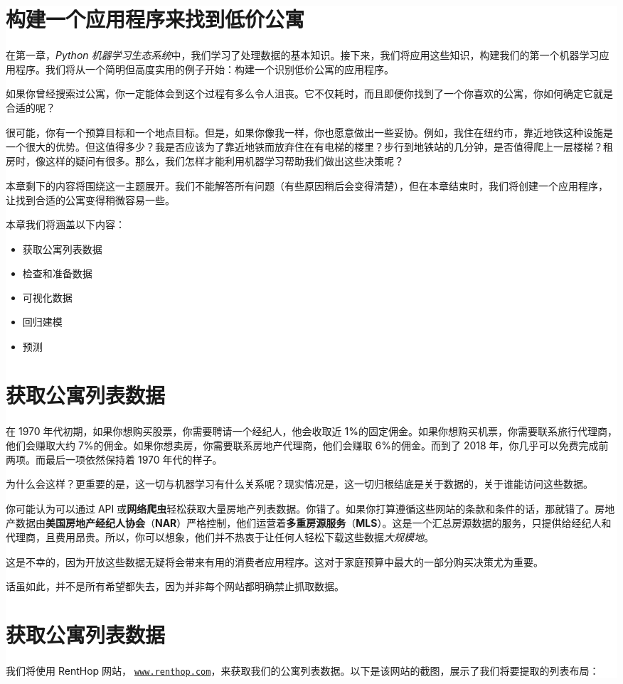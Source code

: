 # 构建一个应用程序来找到低价公寓

在第一章，*Python 机器学习生态系统*中，我们学习了处理数据的基本知识。接下来，我们将应用这些知识，构建我们的第一个机器学习应用程序。我们将从一个简明但高度实用的例子开始：构建一个识别低价公寓的应用程序。

如果你曾经搜索过公寓，你一定能体会到这个过程有多么令人沮丧。它不仅耗时，而且即便你找到了一个你喜欢的公寓，你如何确定它就是合适的呢？

很可能，你有一个预算目标和一个地点目标。但是，如果你像我一样，你也愿意做出一些妥协。例如，我住在纽约市，靠近地铁这种设施是一个很大的优势。但这值得多少？我是否应该为了靠近地铁而放弃住在有电梯的楼里？步行到地铁站的几分钟，是否值得爬上一层楼梯？租房时，像这样的疑问有很多。那么，我们怎样才能利用机器学习帮助我们做出这些决策呢？

本章剩下的内容将围绕这一主题展开。我们不能解答所有问题（有些原因稍后会变得清楚），但在本章结束时，我们将创建一个应用程序，让找到合适的公寓变得稍微容易一些。

本章我们将涵盖以下内容：

+   获取公寓列表数据

+   检查和准备数据

+   可视化数据

+   回归建模

+   预测

# 获取公寓列表数据

在 1970 年代初期，如果你想购买股票，你需要聘请一个经纪人，他会收取近 1%的固定佣金。如果你想购买机票，你需要联系旅行代理商，他们会赚取大约 7%的佣金。如果你想卖房，你需要联系房地产代理商，他们会赚取 6%的佣金。而到了 2018 年，你几乎可以免费完成前两项。而最后一项依然保持着 1970 年代的样子。

为什么会这样？更重要的是，这一切与机器学习有什么关系呢？现实情况是，这一切归根结底是关于数据的，关于谁能访问这些数据。

你可能认为可以通过 API 或**网络爬虫**轻松获取大量房地产列表数据。你错了。如果你打算遵循这些网站的条款和条件的话，那就错了。房地产数据由**美国房地产经纪人协会**（**NAR**）严格控制，他们运营着**多重房源服务**（**MLS**）。这是一个汇总房源数据的服务，只提供给经纪人和代理商，且费用昂贵。所以，你可以想象，他们并不热衷于让任何人轻松下载这些数据*大规模地*。

这是不幸的，因为开放这些数据无疑将会带来有用的消费者应用程序。这对于家庭预算中最大的一部分购买决策尤为重要。

话虽如此，并不是所有希望都失去，因为并非每个网站都明确禁止抓取数据。

# 获取公寓列表数据

我们将使用 RentHop 网站， [`www.renthop.com`](https://www.renthop.com/)，来获取我们的公寓列表数据。以下是该网站的截图，展示了我们将要提取的列表布局：
